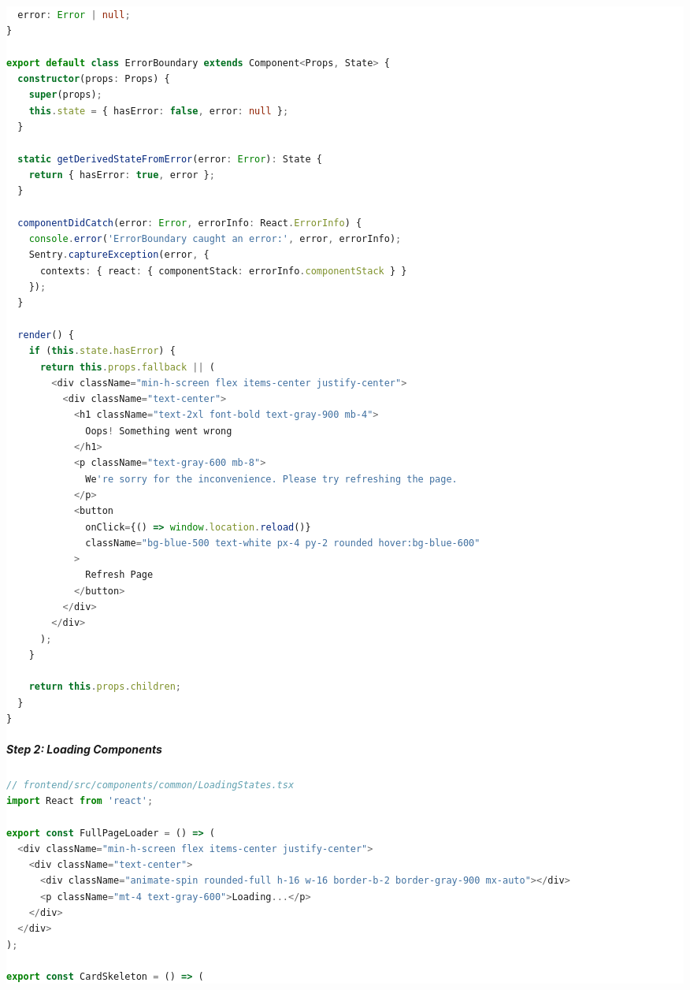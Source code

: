 ```typescript
  error: Error | null;
}

export default class ErrorBoundary extends Component<Props, State> {
  constructor(props: Props) {
    super(props);
    this.state = { hasError: false, error: null };
  }

  static getDerivedStateFromError(error: Error): State {
    return { hasError: true, error };
  }

  componentDidCatch(error: Error, errorInfo: React.ErrorInfo) {
    console.error('ErrorBoundary caught an error:', error, errorInfo);
    Sentry.captureException(error, { 
      contexts: { react: { componentStack: errorInfo.componentStack } }
    });
  }

  render() {
    if (this.state.hasError) {
      return this.props.fallback || (
        <div className="min-h-screen flex items-center justify-center">
          <div className="text-center">
            <h1 className="text-2xl font-bold text-gray-900 mb-4">
              Oops! Something went wrong
            </h1>
            <p className="text-gray-600 mb-8">
              We're sorry for the inconvenience. Please try refreshing the page.
            </p>
            <button
              onClick={() => window.location.reload()}
              className="bg-blue-500 text-white px-4 py-2 rounded hover:bg-blue-600"
            >
              Refresh Page
            </button>
          </div>
        </div>
      );
    }

    return this.props.children;
  }
}
```

##### Step 2: Loading Components
```typescript
// frontend/src/components/common/LoadingStates.tsx
import React from 'react';

export const FullPageLoader = () => (
  <div className="min-h-screen flex items-center justify-center">
    <div className="text-center">
      <div className="animate-spin rounded-full h-16 w-16 border-b-2 border-gray-900 mx-auto"></div>
      <p className="mt-4 text-gray-600">Loading...</p>
    </div>
  </div>
);

export const CardSkeleton = () => (
```